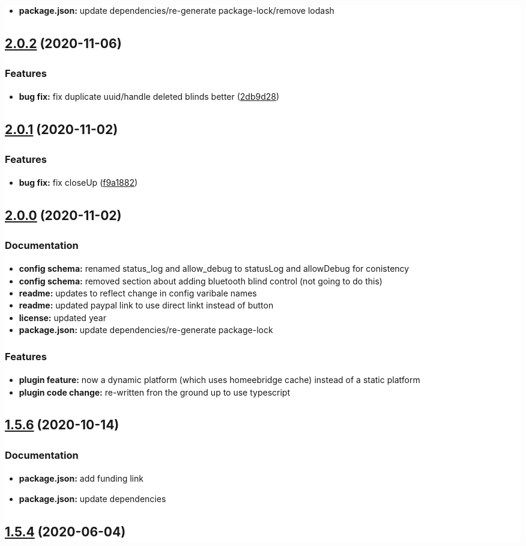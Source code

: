 * **package.json:** update dependencies/re-generate package-lock/remove lodash


## [2.0.2](https://github.com/apexad/homebridge-mysmartblinds-bridge/compare/v2.0.1..v2.0.2) (2020-11-06)

### Features

* **bug fix:** fix duplicate uuid/handle deleted blinds better ([2db9d28](https://github.com/apexad/homebridge-mysmartblinds-bridge/commit/2db9d28cbbf62340a43ec856dce2c98d0411cdb9))


## [2.0.1](https://github.com/apexad/homebridge-mysmartblinds-bridge/compare/v2.0.0..v2.0.1) (2020-11-02)


### Features

* **bug fix:** fix closeUp ([f9a1882](https://github.com/apexad/homebridge-mysmartblinds-bridge/commit/f9a18827511f53c6c9042571d419b095c611d811))

## [2.0.0](https://github.com/apexad/homebridge-mysmartblinds-bridge/compare/v1.5.6...v2.0.0) (2020-11-02)


### Documentation

* **config schema:** renamed status_log and allow_debug to statusLog and allowDebug for conistency
* **config schema:** removed section about adding bluetooth blind control (not going to do this)
* **readme:** updates to reflect change in config varibale names
* **readme:** updated paypal link to use direct linkt instead of button
* **license:** updated year
* **package.json:** update dependencies/re-generate package-lock

### Features
* **plugin feature:** now a dynamic platform (which uses homeebridge cache) instead of a static platform
* **plugin code change:** re-written fron the ground up to use typescript

## [1.5.6](https://github.com/apexad/homebridge-mysmartblinds-bridge/compare/v1.5.4...v1.5.6) (2020-10-14)


### Documentation

* **package.json:** add funding link

* **package.json:** update dependencies

## [1.5.4](https://github.com/apexad/homebridge-mysmartblinds-bridge/compare/v1.5.3...v1.5.4) (2020-06-04)
